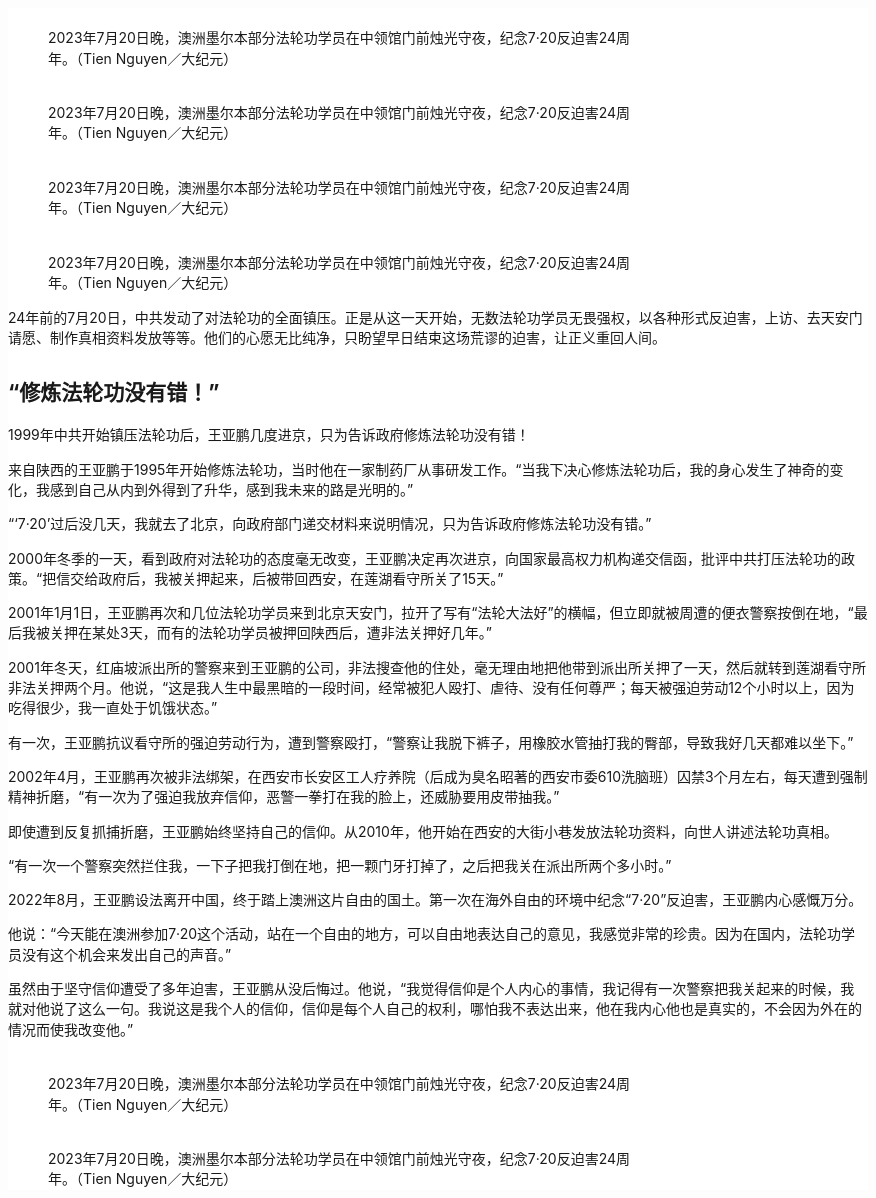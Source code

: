 <figure id="attachment_14038545" aria-describedby="caption-attachment-14038545" style="width: 600px" class="wp-caption aligncenter"><a target="_blank" href="https://i.epochtimes.com/assets/uploads/2023/07/id14038545-2322101B-50BB-4C1E-A4BE-4110E2E9E00C-9480-000004905AC17FB9.jpg"><img class="size-large wp-image-14038545" src="https://i.epochtimes.com/assets/uploads/2023/07/id14038545-2322101B-50BB-4C1E-A4BE-4110E2E9E00C-9480-000004905AC17FB9-600x480.jpg" alt="" width="600" b="480" /></a><figcaption id="caption-attachment-14038545" class="wp-caption-text">2023年7月20日晚，澳洲<ahref="https://github.com/19920513/djy/blob/master/gb/tag/%E5%A2%A8%E5%B0%94%E6%9C%AC.md#1">墨尔本</a>部分法轮功学员在中领馆门前<ahref="https://github.com/19920513/djy/blob/master/gb/tag/%E7%83%9B%E5%85%89%E5%AE%88%E5%A4%9C.md#1">烛光守夜</a>，纪念<ahref="https://github.com/19920513/djy/blob/master/gb/tag/7%C2%B720.md#1">7·20</a><ahref="https://github.com/19920513/djy/blob/master/gb/tag/%E5%8F%8D%E8%BF%AB%E5%AE%B3.md#1">反迫害</a>24周年。（Tien Nguyen／大纪元）</figcaption></figure>
<figure id="attachment_14038543" aria-describedby="caption-attachment-14038543" style="width: 600px" class="wp-caption aligncenter"><a target="_blank" href="https://i.epochtimes.com/assets/uploads/2023/07/id14038543-480CABE8-1596-4248-95C8-B7FABC025A29-9480-000004905C54325E.jpg"><img class="size-large wp-image-14038543" src="https://i.epochtimes.com/assets/uploads/2023/07/id14038543-480CABE8-1596-4248-95C8-B7FABC025A29-9480-000004905C54325E-600x480.jpg" alt="" width="600" b="480" /></a><figcaption id="caption-attachment-14038543" class="wp-caption-text">2023年7月20日晚，澳洲墨尔本部分法轮功学员在中领馆门前烛光守夜，纪念<ahref="https://github.com/19920513/djy/blob/master/gb/tag/7%C2%B720.md#1">7·20</a><ahref="https://github.com/19920513/djy/blob/master/gb/tag/%E5%8F%8D%E8%BF%AB%E5%AE%B3.md#1">反迫害</a>24周年。（Tien Nguyen／大纪元）</figcaption></figure>
<figure id="attachment_14038544" aria-describedby="caption-attachment-14038544" style="width: 600px" class="wp-caption aligncenter"><a target="_blank" href="https://i.epochtimes.com/assets/uploads/2023/07/id14038544-1867D196-0A69-4D56-B424-885578DC82A5-9480-000004905DBC8BA2.jpg"><img class="size-large wp-image-14038544" src="https://i.epochtimes.com/assets/uploads/2023/07/id14038544-1867D196-0A69-4D56-B424-885578DC82A5-9480-000004905DBC8BA2-600x480.jpg" alt="" width="600" b="480" /></a><figcaption id="caption-attachment-14038544" class="wp-caption-text">2023年7月20日晚，澳洲墨尔本部分法轮功学员在中领馆门前烛光守夜，纪念7·20反迫害24周年。（Tien Nguyen／大纪元）</figcaption></figure>
<figure id="attachment_14038547" aria-describedby="caption-attachment-14038547" style="width: 600px" class="wp-caption aligncenter"><a target="_blank" href="https://i.epochtimes.com/assets/uploads/2023/07/id14038547-A55E5EEB-4E01-4F36-90C7-868A4B7BE9A6-9480-000004904F817E45.jpg"><img class="size-large wp-image-14038547" src="https://i.epochtimes.com/assets/uploads/2023/07/id14038547-A55E5EEB-4E01-4F36-90C7-868A4B7BE9A6-9480-000004904F817E45-600x480.jpg" alt="" width="600" b="480" /></a><figcaption id="caption-attachment-14038547" class="wp-caption-text">2023年7月20日晚，澳洲墨尔本部分法轮功学员在中领馆门前烛光守夜，纪念7·20反迫害24周年。（Tien Nguyen／大纪元）</figcaption></figure>
<p>24年前的7月20日，中共发动了对法轮功的全面镇压。正是从这一天开始，无数法轮功学员无畏强权，以各种形式反迫害，上访、去天安门请愿、制作真相资料发放等等。他们的心愿无比纯净，只盼望早日结束这场荒谬的迫害，让正义重回人间。</p>
<h2>“修炼法轮功没有错！”</h2>
<p>1999年中共开始镇压法轮功后，王亚鹏几度进京，只为告诉政府修炼法轮功没有错！</p>
<p>来自陕西的王亚鹏于1995年开始修炼法轮功，当时他在一家制药厂从事研发工作。“当我下决心修炼法轮功后，我的身心发生了神奇的变化，我感到自己从内到外得到了升华，感到我未来的路是光明的。”</p>
<p>“‘7·20’过后没几天，我就去了北京，向政府部门递交材料来说明情况，只为告诉政府修炼法轮功没有错。”</p>
<p>2000年冬季的一天，看到政府对法轮功的态度毫无改变，王亚鹏决定再次进京，向国家最高权力机构递交信函，批评中共打压法轮功的政策。“把信交给政府后，我被关押起来，后被带回西安，在莲湖看守所关了15天。”</p>
<p>2001年1月1日，王亚鹏再次和几位法轮功学员来到北京天安门，拉开了写有“<ahref="https://github.com/19920513/djy/blob/master/gb/tag/%E6%B3%95%E8%BD%AE%E5%A4%A7%E6%B3%95.md#1">法轮大法</a>好”的横幅，但立即就被周遭的便衣警察按倒在地，“最后我被关押在某处3天，而有的法轮功学员被押回陕西后，遭非法关押好几年。”</p>
<p>2001年冬天，红庙坡派出所的警察来到王亚鹏的公司，非法搜查他的住处，毫无理由地把他带到派出所关押了一天，然后就转到莲湖看守所非法关押两个月。他说，“这是我人生中最黑暗的一段时间，经常被犯人殴打、虐待、没有任何尊严；每天被强迫劳动12个小时以上，因为吃得很少，我一直处于饥饿状态。”</p>
<p>有一次，王亚鹏抗议看守所的强迫劳动行为，遭到警察殴打，“警察让我脱下裤子，用橡胶水管抽打我的臀部，导致我好几天都难以坐下。”</p>
<p>2002年4月，王亚鹏再次被非法绑架，在西安市长安区工人疗养院（后成为臭名昭著的西安市委610洗脑班）囚禁3个月左右，每天遭到强制精神折磨，“有一次为了强迫我放弃信仰，恶警一拳打在我的脸上，还威胁要用皮带抽我。”</p>
<p>即使遭到反复抓捕折磨，王亚鹏始终坚持自己的信仰。从2010年，他开始在西安的大街小巷发放法轮功资料，向世人讲述法轮功真相。</p>
<p>“有一次一个警察突然拦住我，一下子把我打倒在地，把一颗门牙打掉了，之后把我关在派出所两个多小时。”</p>
<p>2022年8月，王亚鹏设法离开中国，终于踏上澳洲这片自由的国土。第一次在海外自由的环境中纪念“7·20”反迫害，王亚鹏内心感慨万分。</p>
<p>他说：“今天能在澳洲参加7·20这个活动，站在一个自由的地方，可以自由地表达自己的意见，我感觉非常的珍贵。因为在国内，法轮功学员没有这个机会来发出自己的声音。”</p>
<p>虽然由于坚守信仰遭受了多年迫害，王亚鹏从没后悔过。他说，“我觉得信仰是个人内心的事情，我记得有一次警察把我关起来的时候，我就对他说了这么一句。我说这是我个人的信仰，信仰是每个人自己的权利，哪怕我不表达出来，他在我内心他也是真实的，不会因为外在的情况而使我改变他。”</p>
<figure id="attachment_14038550" aria-describedby="caption-attachment-14038550" style="width: 600px" class="wp-caption aligncenter"><a target="_blank" href="https://i.epochtimes.com/assets/uploads/2023/07/id14038550-55565A38-CFD0-49C2-A055-9F827E4DE3EC-9480-000004906D084502.jpg"><img class="size-large wp-image-14038550" src="https://i.epochtimes.com/assets/uploads/2023/07/id14038550-55565A38-CFD0-49C2-A055-9F827E4DE3EC-9480-000004906D084502-600x480.jpg" alt="" width="600" b="480" /></a><figcaption id="caption-attachment-14038550" class="wp-caption-text">2023年7月20日晚，澳洲墨尔本部分法轮功学员在中领馆门前烛光守夜，纪念7·20反迫害24周年。（Tien Nguyen／大纪元）</figcaption></figure>
<figure id="attachment_14038551" aria-describedby="caption-attachment-14038551" style="width: 600px" class="wp-caption aligncenter"><a target="_blank" href="https://i.epochtimes.com/assets/uploads/2023/07/id14038551-5C69529D-059E-4AFC-8033-6E62E3C15470-9480-0000049072725035.jpg"><img class="size-large wp-image-14038551" src="https://i.epochtimes.com/assets/uploads/2023/07/id14038551-5C69529D-059E-4AFC-8033-6E62E3C15470-9480-0000049072725035-600x480.jpg" alt="" width="600" b="480" /></a><figcaption id="caption-attachment-14038551" class="wp-caption-text">2023年7月20日晚，澳洲墨尔本部分法轮功学员在中领馆门前烛光守夜，纪念7·20反迫害24周年。（Tien Nguyen／大纪元）</figcaption></figure>